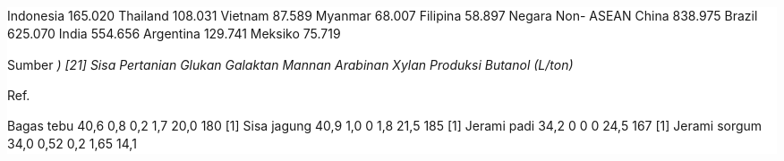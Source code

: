 Indonesia 
165.020 
Thailand 
108.031 
Vietnam 
87.589 
Myanmar 
68.007 
Filipina 
58.897 
Negara Non-
ASEAN 
China 
838.975 
Brazil 
625.070 
India 
554.656 
Argentina 
129.741 
Meksiko 
75.719 

Sumber *) [21] 
Sisa Pertanian 
Glukan 
Galaktan 
Mannan 
Arabinan 
Xylan 
Produksi Butanol 
(L/ton)* 

Ref. 

Bagas tebu 
40,6 
0,8 
0,2 
1,7 
20,0 
180 
[1] 
Sisa jagung 
40,9 
1,0 
0 
1,8 
21,5 
185 
[1] 
Jerami padi 
34,2 
0 
0 
0 
24,5 
167 
[1] 
Jerami sorgum 
34,0 
0,52 
0,2 
1,65 
14,1 